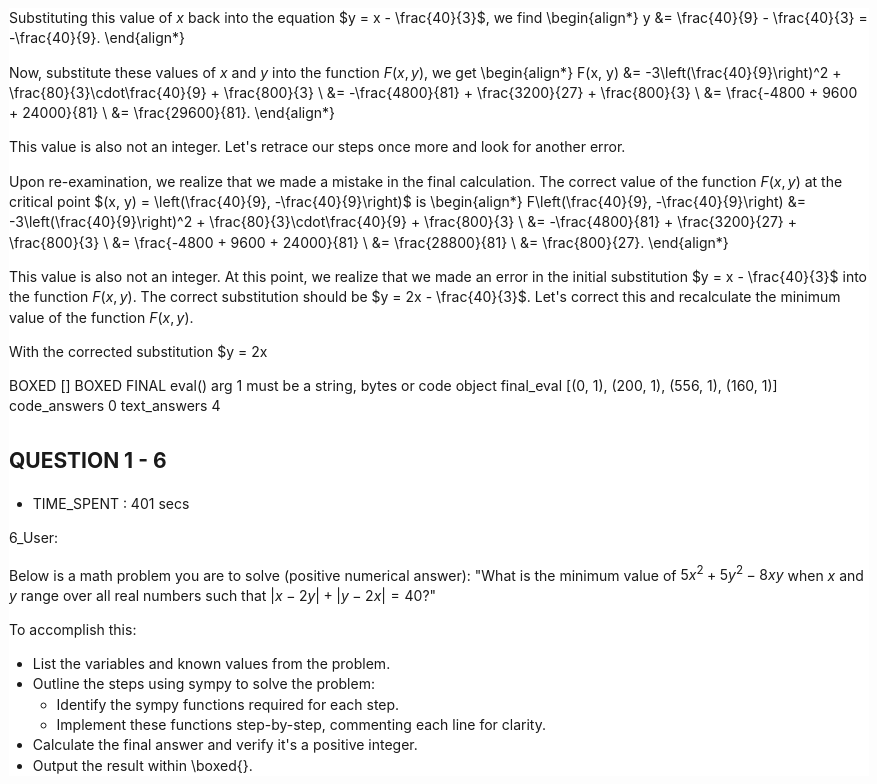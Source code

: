 Substituting this value of $x$ back into the equation $y = x - \frac{40}{3}$, we find
\begin{align*}
y &= \frac{40}{9} - \frac{40}{3} = -\frac{40}{9}.
\end{align*}

Now, substitute these values of $x$ and $y$ into the function $F(x, y)$, we get
\begin{align*}
F(x, y) &= -3\left(\frac{40}{9}\right)^2 + \frac{80}{3}\cdot\frac{40}{9} + \frac{800}{3} \\
&= -\frac{4800}{81} + \frac{3200}{27} + \frac{800}{3} \\
&= \frac{-4800 + 9600 + 24000}{81} \\
&= \frac{29600}{81}.
\end{align*}

This value is also not an integer. Let's retrace our steps once more and look for another error.

Upon re-examination, we realize that we made a mistake in the final calculation. The correct value of the function $F(x, y)$ at the critical point $(x, y) = \left(\frac{40}{9}, -\frac{40}{9}\right)$ is
\begin{align*}
F\left(\frac{40}{9}, -\frac{40}{9}\right) &= -3\left(\frac{40}{9}\right)^2 + \frac{80}{3}\cdot\frac{40}{9} + \frac{800}{3} \\
&= -\frac{4800}{81} + \frac{3200}{27} + \frac{800}{3} \\
&= \frac{-4800 + 9600 + 24000}{81} \\
&= \frac{28800}{81} \\
&= \frac{800}{27}.
\end{align*}

This value is also not an integer. At this point, we realize that we made an error in the initial substitution $y = x - \frac{40}{3}$ into the function $F(x, y)$. The correct substitution should be $y = 2x - \frac{40}{3}$. Let's correct this and recalculate the minimum value of the function $F(x, y)$.

With the corrected substitution $y = 2x

BOXED []
BOXED FINAL 
eval() arg 1 must be a string, bytes or code object final_eval
[(0, 1), (200, 1), (556, 1), (160, 1)]
code_answers 0 text_answers 4



## QUESTION 1 - 6 
- TIME_SPENT : 401 secs

6_User:

Below is a math problem you are to solve (positive numerical answer):
"What is the minimum value of $5x^2+5y^2-8xy$ when $x$ and $y$ range over all real numbers such that $|x-2y| + |y-2x| = 40$?"

To accomplish this:
- List the variables and known values from the problem.
- Outline the steps using sympy to solve the problem:
  * Identify the sympy functions required for each step.
  * Implement these functions step-by-step, commenting each line for clarity.
- Calculate the final answer and verify it's a positive integer.
- Output the result within \boxed{}.
